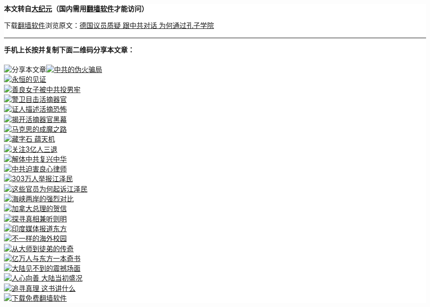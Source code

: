<strong>本文转自<a href="https://www.epochtimes.com">大纪元</a>（国内需用<a href="https://github.com/obofkq3490/www/blob/master/README.md#8">翻墙软件</a>才能访问）</strong><p>下载<a href="https://github.com/obofkq3490/www/blob/master/README.md#8">翻墙软件</a>浏览原文：<a href="https://www.epochtimes.com/gb/20/7/15/n12258075.htm">德国议员质疑 跟中共对话 为何通过孔子学院</a></p><hr>

<strong>手机上长按并复制下面二维码分享本文章：</strong><br><br><img src="http://d1p1.ip.zn2.us/v.php?action=qrcode&url=https://github.com/obofkq3490/djy/blob/master/gb/20/7/15/n12258075.md%231" title="分享本文章"></td><td VALIGN=TOP><a href="https://github.com/obofkq3490/djy/blob/master/gb/16/1/21/n4622075.md?dfh#1" target="_blank"><img src="https://raw.githubusercontent.com/obofkq3490/djy/master/gb/300/wei-f1.jpg" title="中共的伪火骗局"  alt="中共的伪火骗局"></a><br><a href="https://github.com/obofkq3490/www/blob/master/README.md?dfh#9" target="_blank"><img src="https://raw.githubusercontent.com/obofkq3490/djy/master/gb/300/yong-h.jpg" title="永恒的见证"  alt="永恒的见证"></a><br><a href="https://github.com/obofkq3490/djy/blob/master/gb/13/9/29/n3974789.md?dfh#1" target="_blank"><img src="https://raw.githubusercontent.com/obofkq3490/djy/master/gb/300/shang-lnz.jpg" title="善良女子被中共投男牢"  alt="善良女子被中共投男牢"></a><br><a href="https://github.com/obofkq3490/djy/blob/master/gb/16/3/16/n4663449.md?dfh#1" target="_blank"><img src="https://raw.githubusercontent.com/obofkq3490/djy/master/gb/300/huo-z3.jpg" title="警卫目击活摘器官"  alt="警卫目击活摘器官"></a><br><a href="https://github.com/obofkq3490/djy/blob/master/gb/16/8/7/n8177641.md?dfh#1" target="_blank"><img src="https://raw.githubusercontent.com/obofkq3490/djy/master/gb/300/huo-z4.jpg" title="证人描述活摘恐怖"  alt="证人描述活摘恐怖"></a><br><a href="https://github.com/obofkq3490/djy/blob/master/gb/10/4/19/n2881569.md?dfh#1" target="_blank"><img src="https://raw.githubusercontent.com/obofkq3490/djy/master/gb/300/huo-z1.jpg" title="揭开活摘器官黑幕"  alt="揭开活摘器官黑幕"></a><br><a href="https://github.com/obofkq3490/djy/blob/master/gb/10/11/7/n3077476.md?dfh#1" target="_blank"><img src="https://raw.githubusercontent.com/obofkq3490/djy/master/gb/300/ma-ks.jpg" title="马克思的成魔之路"  alt="马克思的成魔之路"></a><br><a href="https://github.com/obofkq3490/djy/blob/master/gb/14/6/9/n4173977.md?dfh#1" target="_blank"><img src="https://raw.githubusercontent.com/obofkq3490/djy/master/gb/300/chang-zs.jpg" title="藏字石 蕴天机"  alt="藏字石 蕴天机"></a><br><a href="https://github.com/obofkq3490/djy/blob/master/gb/18/5/10/n10381511.md?dfh#1" target="_blank"><img src="https://raw.githubusercontent.com/obofkq3490/djy/master/gb/300/st1.jpg" title="关注3亿人三退"  alt="关注3亿人三退"></a><br><a href="https://github.com/obofkq3490/djy/blob/master/gb/18/3/21/n10237682.md?dfh#1" target="_blank"><img src="https://raw.githubusercontent.com/obofkq3490/djy/master/gb/300/jie-t.jpg" title="解体中共复兴中华"  alt="解体中共复兴中华"></a><br><a href="https://github.com/obofkq3490/djy/blob/master/gb/9/2/9/n2422991.md?dfh#1" target="_blank"><img src="https://raw.githubusercontent.com/obofkq3490/djy/master/gb/300/gao-zs.jpg" title="中共迫害良心律师"  alt="中共迫害良心律师"></a><br><a href="https://github.com/obofkq3490/djy/blob/master/gb/18/12/9/n10900044.md?dfh#1" target="_blank"><img src="https://raw.githubusercontent.com/obofkq3490/djy/master/gb/300/sj1.jpg" title="303万人举报江泽民"  alt="303万人举报江泽民"></a><br><a href="https://github.com/obofkq3490/djy/blob/master/gb/18/8/28/n10672014.md?dfh#1" target="_blank"><img src="https://raw.githubusercontent.com/obofkq3490/djy/master/gb/300/sj2.jpg" title="这些官员为何起诉江泽民"  alt="这些官员为何起诉江泽民"></a><br><a href="https://github.com/obofkq3490/djy/blob/master/gb/8/12/18/n2367165.md?dfh#1" target="_blank"><img src="https://raw.githubusercontent.com/obofkq3490/djy/master/gb/300/liangan.jpg" title="海峡两岸的强烈对比"  alt="海峡两岸的强烈对比"></a><br><a href="https://github.com/obofkq3490/djy/blob/master/gb/15/12/10/n4593139.md?dfh#1" target="_blank"><img src="https://raw.githubusercontent.com/obofkq3490/djy/master/gb/300/jia-ndzl.jpg" title="加拿大总理的贺信"  alt="加拿大总理的贺信"></a><br><a href="https://github.com/obofkq3490/djy/blob/master/gb/11/6/17/n3289382.md?dfh#1" target="_blank"><img src="https://raw.githubusercontent.com/obofkq3490/djy/master/gb/300/xiao-wd.jpg" title="探寻真相兼听则明"  alt="探寻真相兼听则明"></a><br><a href="https://github.com/obofkq3490/djy/blob/master/gb/18/10/27/n10812623.md?dfh#1" target="_blank"><img src="https://raw.githubusercontent.com/obofkq3490/djy/master/gb/300/yindu.jpg" title="印度媒体报道东方"  alt="印度媒体报道东方"></a><br><a href="https://github.com/obofkq3490/djy/blob/master/gb/18/6/9/n10469652.md?dfh#1" target="_blank"><img src="https://raw.githubusercontent.com/obofkq3490/djy/master/gb/300/xie-j.jpg" title="不一样的海外校园"  alt="不一样的海外校园"></a><br><a href="https://github.com/obofkq3490/djy/blob/master/gb/7/4/5/n1669415.md?dfh#1" target="_blank"><img src="https://raw.githubusercontent.com/obofkq3490/djy/master/gb/300/li-up.jpg" title="从大师到徒弟的传奇"  alt="从大师到徒弟的传奇"></a><br><a href="https://github.com/obofkq3490/djy/blob/master/gb/17/5/26/n9191512.md?dfh#1" target="_blank"><img src="https://raw.githubusercontent.com/obofkq3490/djy/master/gb/300/zfl2.jpg" title="亿万人与东方一本奇书"  alt="亿万人与东方一本奇书"></a><br><a href="https://github.com/obofkq3490/djy/blob/master/gb/13/11/27/n4020290.md?dfh#1" target="_blank"><img src="https://raw.githubusercontent.com/obofkq3490/djy/master/gb/300/zhen-h.jpg" title="大陆见不到的震撼场面"  alt="大陆见不到的震撼场面"></a><br><a href="https://github.com/obofkq3490/djy/blob/master/gb/15/7/17/n4482910.md?dfh#1" target="_blank"><img src="https://raw.githubusercontent.com/obofkq3490/djy/master/gb/300/dalu-sk.jpg" title="人心向善 大陆当初盛况"  alt="人心向善 大陆当初盛况"></a><br><a href="https://github.com/obofkq3490/djy/blob/master/gb/19/1/5/n10955468.md?dfh#1" target="_blank"><img src="https://raw.githubusercontent.com/obofkq3490/djy/master/gb/300/zfl1.jpg" title="追寻真理 这书讲什么"  alt="追寻真理 这书讲什么"></a><br><a href="https://github.com/obofkq3490/www/blob/master/README.md?dfh#1" target="_blank"><img src="https://raw.githubusercontent.com/obofkq3490/djy/master/gb/300/fq1.jpg" title="下载免费翻墙软件"  alt="下载免费翻墙软件"></a><br></td></tr></table>
